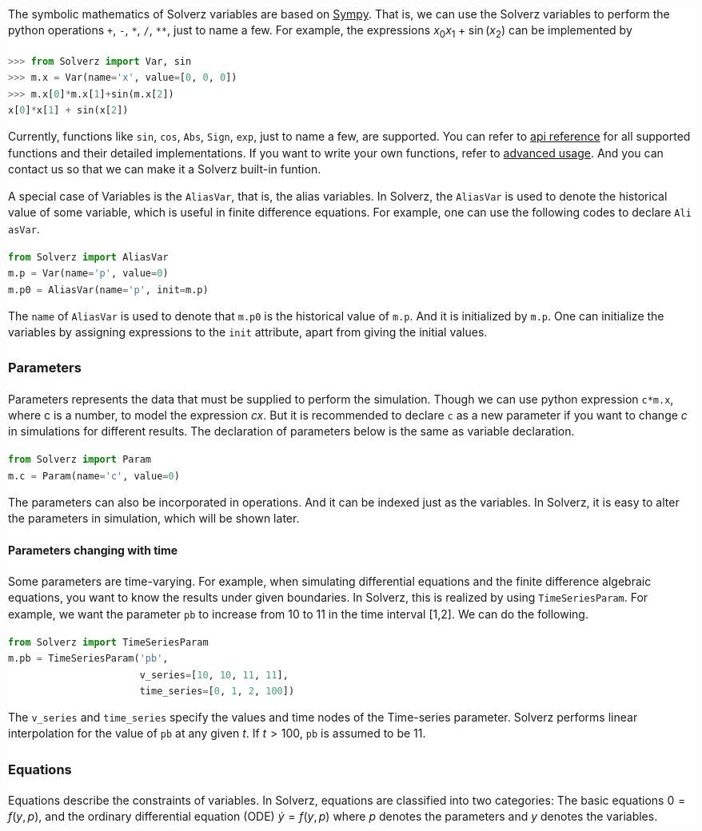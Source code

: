 The symbolic mathematics of Solverz variables are based on [Sympy](https://www.sympy.org/en/index.html). That is, we can use the Solverz variables to perform the python operations `+`, `-`, `*`, `/`, `**`, just to name a few. 
For example, the expressions $x_0x_1+\sin(x_2)$ can be implemented by
```python
>>> from Solverz import Var, sin
>>> m.x = Var(name='x', value=[0, 0, 0])
>>> m.x[0]*m.x[1]+sin(m.x[2])
x[0]*x[1] + sin(x[2])
```
Currently, functions like `sin`, `cos`, `Abs`, `Sign`, `exp`, just to name a few, are supported. You can refer to [api reference](https://doc.solverz.org/reference/index.html) for all supported functions and their detailed implementations.
If you want to write your own functions, refer to [advanced usage](https://doc.solverz.org/advanced.html). And you can contact us so that we can make it a Solverz built-in funtion.

A special case of Variables is the `AliasVar`, that is, the alias variables. In Solverz, the `AliasVar` is used to denote the historical value of some variable, which is useful in finite difference equations. 
For example, one can use the following codes to declare `AliasVar`.
```python
from Solverz import AliasVar
m.p = Var(name='p', value=0)
m.p0 = AliasVar(name='p', init=m.p)
```
The `name` of `AliasVar` is used to denote that `m.p0` is the historical value of `m.p`. And it is initialized by `m.p`.  One can initialize the variables by assigning expressions to the `init` attribute, apart from giving the initial values.
### Parameters
Parameters represents the data that must be supplied to perform the simulation. Though we can use python expression `c*m.x`, where c is a number, to model the expression $cx$. But it is recommended to declare `c` as a new parameter if you want to change $c$ in simulations for different results.
The declaration of parameters below is the same as variable declaration.
```python
from Solverz import Param
m.c = Param(name='c', value=0)
```
The parameters can also be incorporated in operations. And it can be indexed just as the variables.
In Solverz, it is easy to alter the parameters in simulation, which will be shown later.
#### Parameters changing with time
Some parameters are time-varying. For example, when simulating differential equations and the finite difference algebraic equations, you want to know the results under given boundaries. In Solverz, this is realized by using `TimeSeriesParam`.
For example, we want the parameter `pb` to increase from 10 to 11 in the time interval [1,2]. We can do the following.
```python
from Solverz import TimeSeriesParam
m.pb = TimeSeriesParam('pb',
                       v_series=[10, 10, 11, 11],
                       time_series=[0, 1, 2, 100])
```
The `v_series` and `time_series` specify the values and time nodes of the Time-series parameter. Solverz performs linear interpolation for the value of `pb` at any given $t$. If $t>100$, `pb` is assumed to be 11.
### Equations
Equations describe the constraints of variables. In Solverz, equations are classified into two categories:
The basic equations 
$0=f(y,p),$
and the ordinary differential equation (ODE)
$\dot{y}=f(y,p)$
where $p$ denotes the parameters and $y$ denotes the variables.

